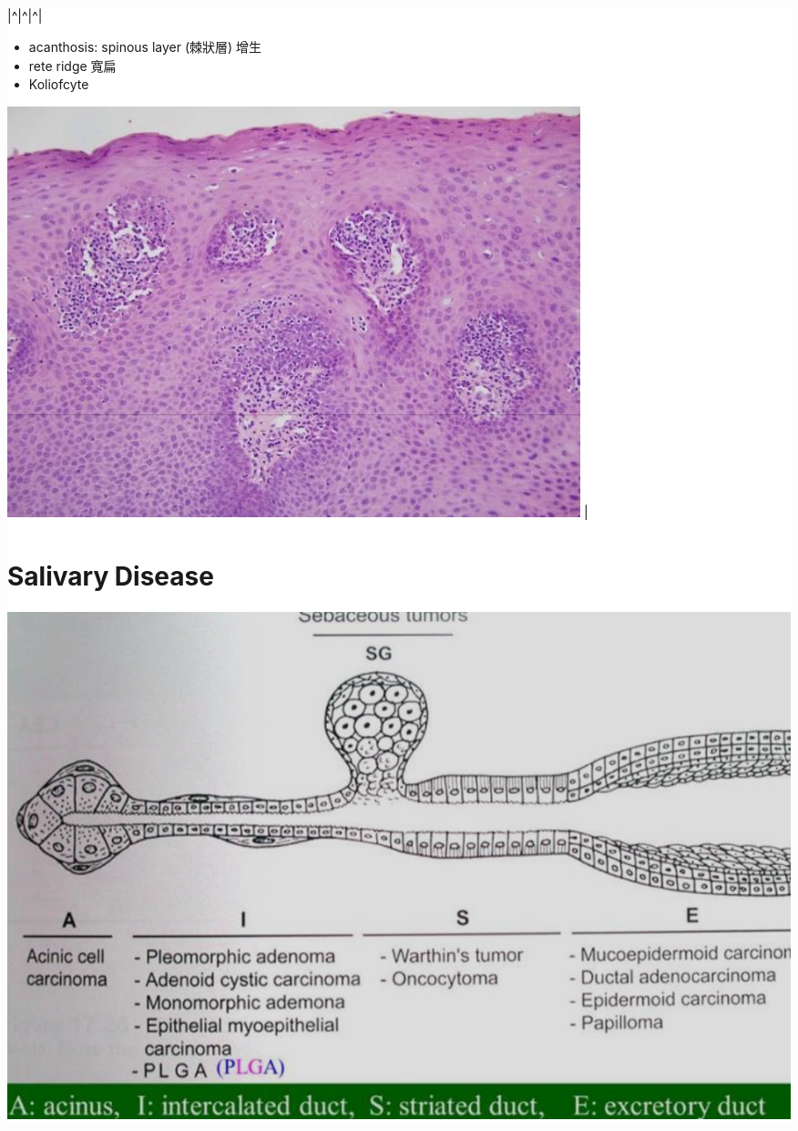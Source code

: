 |^|^|^| <ul> <li>acanthosis: spinous layer (棘狀層) 增生</li> <li>rete ridge 寬扁</li> <li>Koliofcyte</li> </ul> ![alt text](paste_src/口病-55.png ) |



# Salivary Disease 

![alt text](paste_src/口病_.png)
